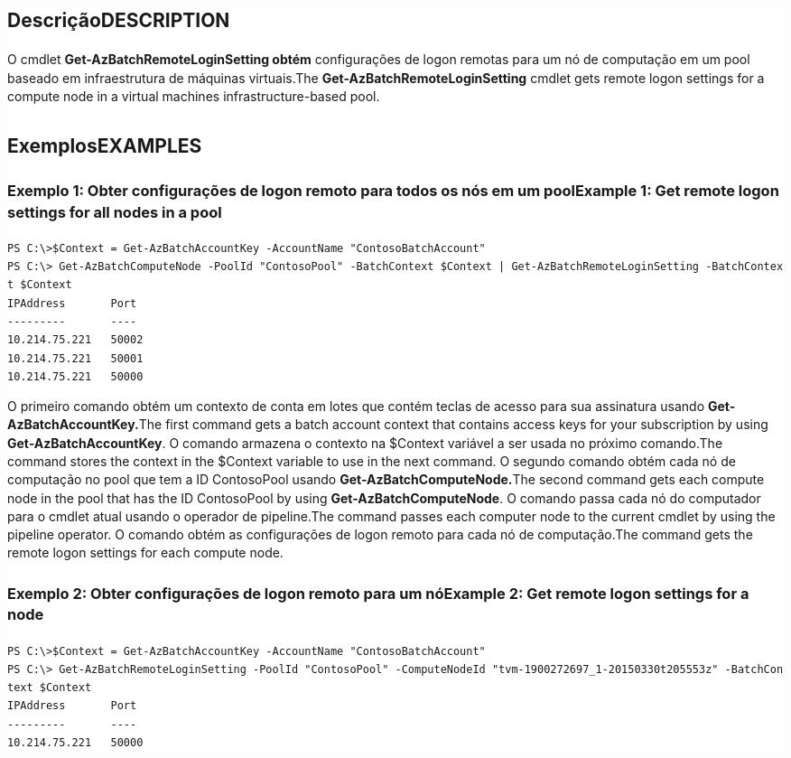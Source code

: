 ## <span data-ttu-id="d3989-107">Descrição</span><span class="sxs-lookup"><span data-stu-id="d3989-107">DESCRIPTION</span></span>
<span data-ttu-id="d3989-108">O cmdlet **Get-AzBatchRemoteLoginSetting obtém** configurações de logon remotas para um nó de computação em um pool baseado em infraestrutura de máquinas virtuais.</span><span class="sxs-lookup"><span data-stu-id="d3989-108">The **Get-AzBatchRemoteLoginSetting** cmdlet gets remote logon settings for a compute node in a virtual machines infrastructure-based pool.</span></span>

## <span data-ttu-id="d3989-109">Exemplos</span><span class="sxs-lookup"><span data-stu-id="d3989-109">EXAMPLES</span></span>

### <span data-ttu-id="d3989-110">Exemplo 1: Obter configurações de logon remoto para todos os nós em um pool</span><span class="sxs-lookup"><span data-stu-id="d3989-110">Example 1: Get remote logon settings for all nodes in a pool</span></span>
```
PS C:\>$Context = Get-AzBatchAccountKey -AccountName "ContosoBatchAccount"
PS C:\> Get-AzBatchComputeNode -PoolId "ContosoPool" -BatchContext $Context | Get-AzBatchRemoteLoginSetting -BatchContext $Context
IPAddress       Port
---------       ----
10.214.75.221   50002
10.214.75.221   50001
10.214.75.221   50000
```

<span data-ttu-id="d3989-111">O primeiro comando obtém um contexto de conta em lotes que contém teclas de acesso para sua assinatura usando **Get-AzBatchAccountKey.**</span><span class="sxs-lookup"><span data-stu-id="d3989-111">The first command gets a batch account context that contains access keys for your subscription by using **Get-AzBatchAccountKey**.</span></span>
<span data-ttu-id="d3989-112">O comando armazena o contexto na $Context variável a ser usada no próximo comando.</span><span class="sxs-lookup"><span data-stu-id="d3989-112">The command stores the context in the $Context variable to use in the next command.</span></span>
<span data-ttu-id="d3989-113">O segundo comando obtém cada nó de computação no pool que tem a ID ContosoPool usando **Get-AzBatchComputeNode.**</span><span class="sxs-lookup"><span data-stu-id="d3989-113">The second command gets each compute node in the pool that has the ID ContosoPool by using **Get-AzBatchComputeNode**.</span></span>
<span data-ttu-id="d3989-114">O comando passa cada nó do computador para o cmdlet atual usando o operador de pipeline.</span><span class="sxs-lookup"><span data-stu-id="d3989-114">The command passes each computer node to the current cmdlet by using the pipeline operator.</span></span>
<span data-ttu-id="d3989-115">O comando obtém as configurações de logon remoto para cada nó de computação.</span><span class="sxs-lookup"><span data-stu-id="d3989-115">The command gets the remote logon settings for each compute node.</span></span>

### <span data-ttu-id="d3989-116">Exemplo 2: Obter configurações de logon remoto para um nó</span><span class="sxs-lookup"><span data-stu-id="d3989-116">Example 2: Get remote logon settings for a node</span></span>
```
PS C:\>$Context = Get-AzBatchAccountKey -AccountName "ContosoBatchAccount"
PS C:\> Get-AzBatchRemoteLoginSetting -PoolId "ContosoPool" -ComputeNodeId "tvm-1900272697_1-20150330t205553z" -BatchContext $Context
IPAddress       Port
---------       ----
10.214.75.221   50000
```
